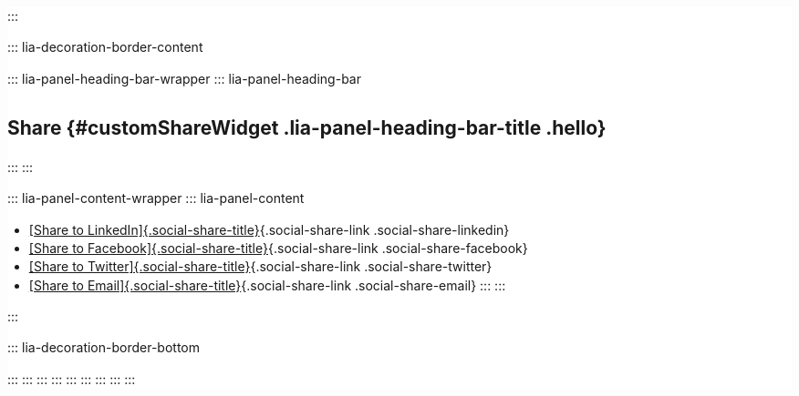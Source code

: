 </div>
:::

::: lia-decoration-border-content
<div>

::: lia-panel-heading-bar-wrapper
::: lia-panel-heading-bar
## Share {#customShareWidget .lia-panel-heading-bar-title .hello}
:::
:::

::: lia-panel-content-wrapper
::: lia-panel-content
-   [[Share to
    LinkedIn]{.social-share-title}](http://www.linkedin.com/shareArticle?mini=true&url=https://techcommunity.microsoft.com/t5/microsoft-365-pnp-blog/what-is-a-dev-tenant-and-why-would-you-want-one/ba-p/2036610 "Share to LinkedIn"){.social-share-link
    .social-share-linkedin}
-   [[Share to
    Facebook]{.social-share-title}](http://www.facebook.com/share.php?u=https://techcommunity.microsoft.com/t5/microsoft-365-pnp-blog/what-is-a-dev-tenant-and-why-would-you-want-one/ba-p/2036610 "Share to FaceBook"){.social-share-link
    .social-share-facebook}
-   [[Share to
    Twitter]{.social-share-title}](http://twitter.com/share?text=Check%20out%20this%20post%20on%20the%20Microsoft%20Tech%20Community%20:%20What%20is%20a%20“Dev%20Tenant”%20and%20why%20would%20you%20want%20one?%20-%20Microsoft%20Tech%20Community&url=https://techcommunity.microsoft.com/t5/microsoft-365-pnp-blog/what-is-a-dev-tenant-and-why-would-you-want-one/ba-p/2036610 "Share to Twitter"){.social-share-link
    .social-share-twitter}
-   [[Share to
    Email]{.social-share-title}](mailto:?subject=What%20is%20a%20“Dev%20Tenant”%20and%20why%20would%20you%20want%20one?%20-%20Microsoft%20Tech%20Community&body=I%20found%20this%20on%20the%20Microsoft%20Tech%20Community%20and%20wanted%20to%20share%20it%20with%20you,%20check%20it%20out%20:%20https://techcommunity.microsoft.com/t5/microsoft-365-pnp-blog/what-is-a-dev-tenant-and-why-would-you-want-one/ba-p/2036610 "Share via email"){.social-share-link
    .social-share-email}
:::
:::

</div>
:::

::: lia-decoration-border-bottom
<div>

</div>
:::
:::
:::
:::
:::
:::
:::
:::
:::
